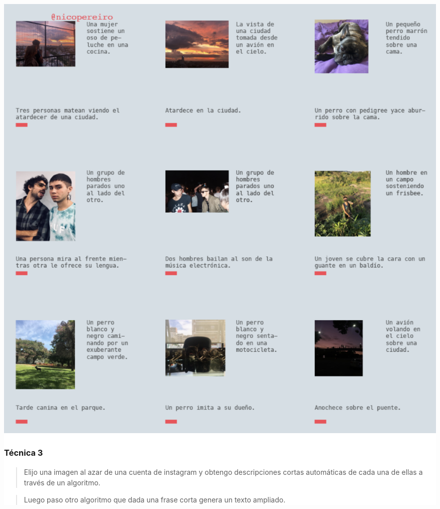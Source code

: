 ![](/nicopereiro.png)

### Técnica 3

> Elijo una imagen al azar de una cuenta de instagram y obtengo descripciones cortas automáticas de cada una de ellas a través de un algoritmo.

> Luego paso otro algoritmo que dada una frase corta genera un texto ampliado.

